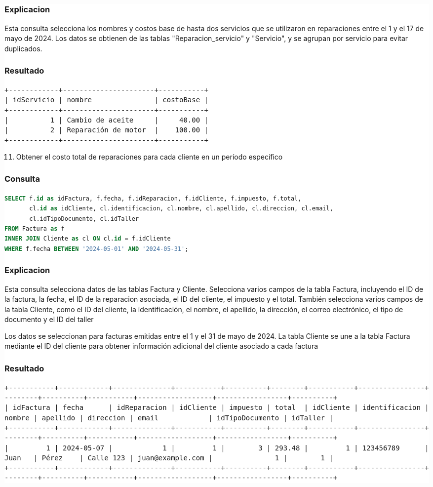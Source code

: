 ### Explicacion 


Esta consulta selecciona los nombres y costos base de hasta dos servicios que se utilizaron en reparaciones entre el 1 y el 17 de mayo de 2024. Los datos se obtienen de las tablas "Reparacion_servicio" y "Servicio", y se agrupan por servicio para evitar duplicados.


### Resultado
<pre>+------------+----------------------+-----------+
| idServicio | nombre               | costoBase |
+------------+----------------------+-----------+
|          1 | Cambio de aceite     |     40.00 |
|          2 | Reparación de motor  |    100.00 |
+------------+----------------------+-----------+
</pre>

11. Obtener el costo total de reparaciones para cada cliente en un período
específico

### Consulta
~~~sql
SELECT f.id as idFactura, f.fecha, f.idReparacion, f.idCliente, f.impuesto, f.total, 
       cl.id as idCliente, cl.identificacion, cl.nombre, cl.apellido, cl.direccion, cl.email, 
       cl.idTipoDocumento, cl.idTaller
FROM Factura as f
INNER JOIN Cliente as cl ON cl.id = f.idCliente
WHERE f.fecha BETWEEN '2024-05-01' AND '2024-05-31';

~~~

### Explicacion 

Esta consulta selecciona datos de las tablas Factura y Cliente. Selecciona varios campos de la tabla Factura, incluyendo el ID de la factura, la fecha, el ID de la reparacion asociada, el ID del cliente, el impuesto y el total. También selecciona varios campos de la tabla Cliente, como el ID del cliente, la identificación, el nombre, el apellido, la dirección, el correo electrónico, el tipo de documento y el ID del taller

Los datos se seleccionan para facturas emitidas entre el 1 y el 31 de mayo de 2024. La tabla Cliente se une a la tabla Factura mediante el ID del cliente para obtener información adicional del cliente asociado a cada factura

### Resultado


<pre>+-----------+------------+--------------+-----------+----------+--------+-----------+----------------+--------+----------+-----------+------------------+-----------------+----------+
| idFactura | fecha      | idReparacion | idCliente | impuesto | total  | idCliente | identificacion | nombre | apellido | direccion | email            | idTipoDocumento | idTaller |
+-----------+------------+--------------+-----------+----------+--------+-----------+----------------+--------+----------+-----------+------------------+-----------------+----------+
|         1 | 2024-05-07 |            1 |         1 |        3 | 293.48 |         1 | 123456789      | Juan   | Pérez    | Calle 123 | juan@example.com |               1 |        1 |
+-----------+------------+--------------+-----------+----------+--------+-----------+----------------+--------+----------+-----------+------------------+-----------------+----------+
</pre>
